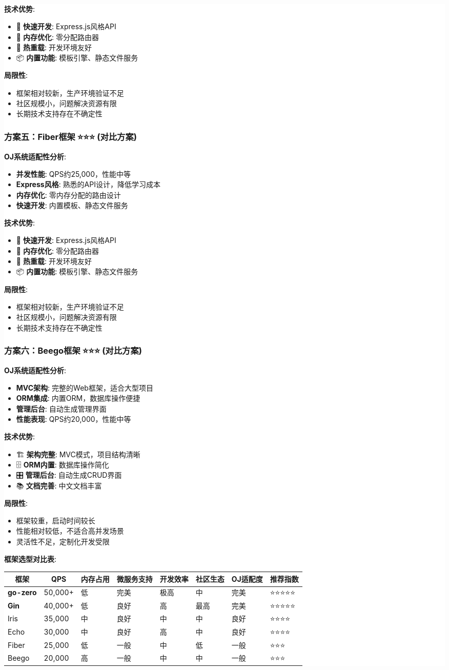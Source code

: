 **技术优势**:
- 🚀 **快速开发**: Express.js风格API
- 💾 **内存优化**: 零分配路由器
- 🔄 **热重载**: 开发环境友好
- 📦 **内置功能**: 模板引擎、静态文件服务

**局限性**:
- 框架相对较新，生产环境验证不足
- 社区规模小，问题解决资源有限
- 长期技术支持存在不确定性

### 方案五：Fiber框架 ⭐⭐⭐ (对比方案)

**OJ系统适配性分析**:
- **并发性能**: QPS约25,000，性能中等
- **Express风格**: 熟悉的API设计，降低学习成本
- **内存优化**: 零内存分配的路由设计
- **快速开发**: 内置模板、静态文件服务

**技术优势**:
- 🚀 **快速开发**: Express.js风格API
- 💾 **内存优化**: 零分配路由器
- 🔄 **热重载**: 开发环境友好
- 📦 **内置功能**: 模板引擎、静态文件服务

**局限性**:
- 框架相对较新，生产环境验证不足
- 社区规模小，问题解决资源有限
- 长期技术支持存在不确定性

### 方案六：Beego框架 ⭐⭐⭐ (对比方案)

**OJ系统适配性分析**:
- **MVC架构**: 完整的Web框架，适合大型项目
- **ORM集成**: 内置ORM，数据库操作便捷
- **管理后台**: 自动生成管理界面
- **性能表现**: QPS约20,000，性能中等

**技术优势**:
- 🏗️ **架构完整**: MVC模式，项目结构清晰
- 🗄️ **ORM内置**: 数据库操作简化
- 🎛️ **管理后台**: 自动生成CRUD界面
- 📚 **文档完善**: 中文文档丰富

**局限性**:
- 框架较重，启动时间较长
- 性能相对较低，不适合高并发场景
- 灵活性不足，定制化开发受限

**框架选型对比表**:

| 框架 | QPS | 内存占用 | 微服务支持 | 开发效率 | 社区生态 | OJ适配度 | 推荐指数 |
|------|-----|----------|------------|----------|----------|----------|----------|
| **go-zero** | 50,000+ | 低 | 完美 | 极高 | 中 | 完美 | ⭐⭐⭐⭐⭐ |
| **Gin** | 40,000+ | 低 | 良好 | 高 | 最高 | 完美 | ⭐⭐⭐⭐⭐ |
| Iris | 35,000 | 中 | 良好 | 中 | 中 | 良好 | ⭐⭐⭐⭐ |
| Echo | 30,000 | 中 | 良好 | 高 | 中 | 良好 | ⭐⭐⭐⭐ |
| Fiber | 25,000 | 低 | 一般 | 中 | 低 | 一般 | ⭐⭐⭐ |
| Beego | 20,000 | 高 | 一般 | 中 | 中 | 一般 | ⭐⭐⭐ |
